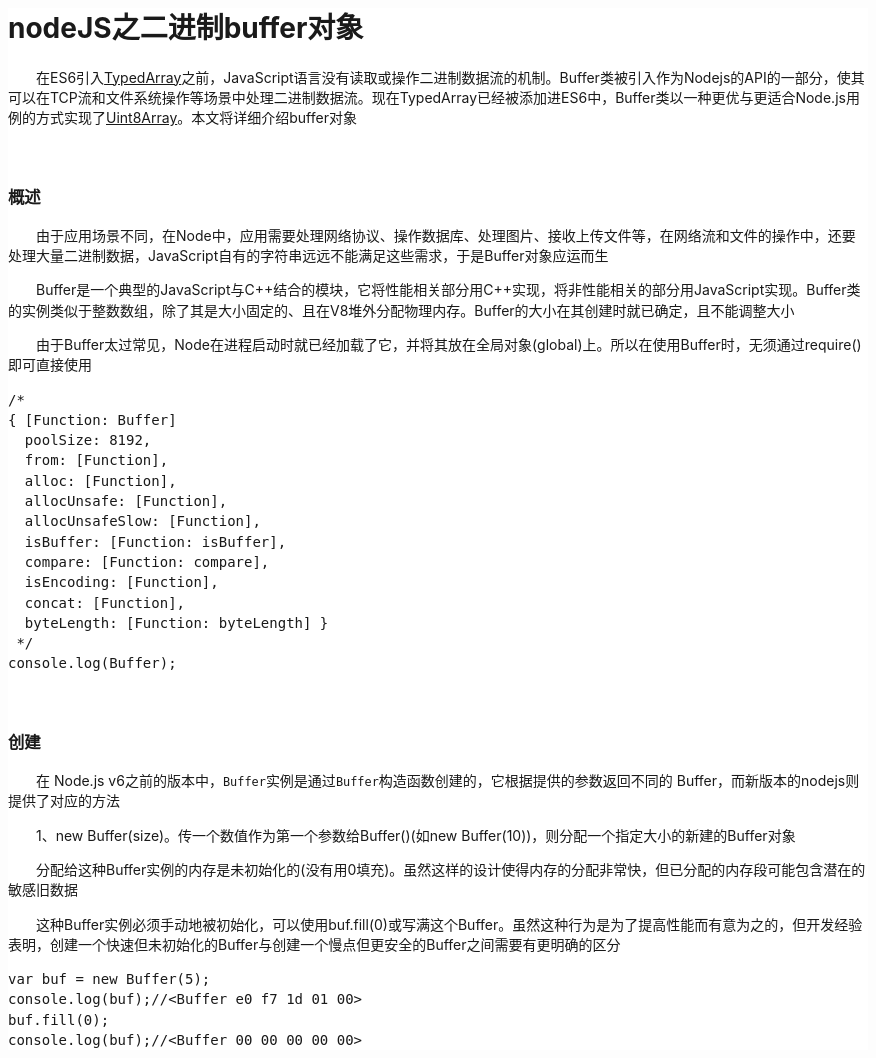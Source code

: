 # nodeJS之二进制buffer对象

&emsp;&emsp;在ES6引入[TypedArray](http://www.cnblogs.com/xiaohuochai/p/6534621.html)之前，JavaScript语言没有读取或操作二进制数据流的机制。Buffer类被引入作为Nodejs的API的一部分，使其可以在TCP流和文件系统操作等场景中处理二进制数据流。现在TypedArray已经被添加进ES6中，Buffer类以一种更优与更适合Node.js用例的方式实现了[Uint8Array](http://www.cnblogs.com/xiaohuochai/p/6534621.html#anchor3)。本文将详细介绍buffer对象

&nbsp;

### 概述

&emsp;&emsp;由于应用场景不同，在Node中，应用需要处理网络协议、操作数据库、处理图片、接收上传文件等，在网络流和文件的操作中，还要处理大量二进制数据，JavaScript自有的字符串远远不能满足这些需求，于是Buffer对象应运而生

&emsp;&emsp;Buffer是一个典型的JavaScript与C++结合的模块，它将性能相关部分用C++实现，将非性能相关的部分用JavaScript实现。Buffer类的实例类似于整数数组，除了其是大小固定的、且在V8堆外分配物理内存。Buffer的大小在其创建时就已确定，且不能调整大小

&emsp;&emsp;由于Buffer太过常见，Node在进程启动时就已经加载了它，并将其放在全局对象(global)上。所以在使用Buffer时，无须通过require()即可直接使用

<div>
<pre>/*
{ [Function: Buffer]
  poolSize: 8192,
  from: [Function],
  alloc: [Function],
  allocUnsafe: [Function],
  allocUnsafeSlow: [Function],
  isBuffer: [Function: isBuffer],
  compare: [Function: compare],
  isEncoding: [Function],
  concat: [Function],
  byteLength: [Function: byteLength] }
 */
console.log(Buffer);</pre>
</div>

&nbsp;

### 创建

&emsp;&emsp;在 Node.js v6之前的版本中，`Buffer`实例是通过`Buffer`构造函数创建的，它根据提供的参数返回不同的&nbsp;Buffer，而新版本的nodejs则提供了对应的方法

&emsp;&emsp;1、new Buffer(size)。传一个数值作为第一个参数给Buffer()(如new Buffer(10))，则分配一个指定大小的新建的Buffer对象

&emsp;&emsp;分配给这种Buffer实例的内存是未初始化的(没有用0填充)。虽然这样的设计使得内存的分配非常快，但已分配的内存段可能包含潜在的敏感旧数据

&emsp;&emsp;这种Buffer实例必须手动地被初始化，可以使用buf.fill(0)或写满这个Buffer。虽然这种行为是为了提高性能而有意为之的，但开发经验表明，创建一个快速但未初始化的Buffer与创建一个慢点但更安全的Buffer之间需要有更明确的区分

<div>
<pre>var buf = new Buffer(5);
console.log(buf);//&lt;Buffer e0 f7 1d 01 00&gt;
buf.fill(0);
console.log(buf);//&lt;Buffer 00 00 00 00 00&gt;</pre>
</div>
